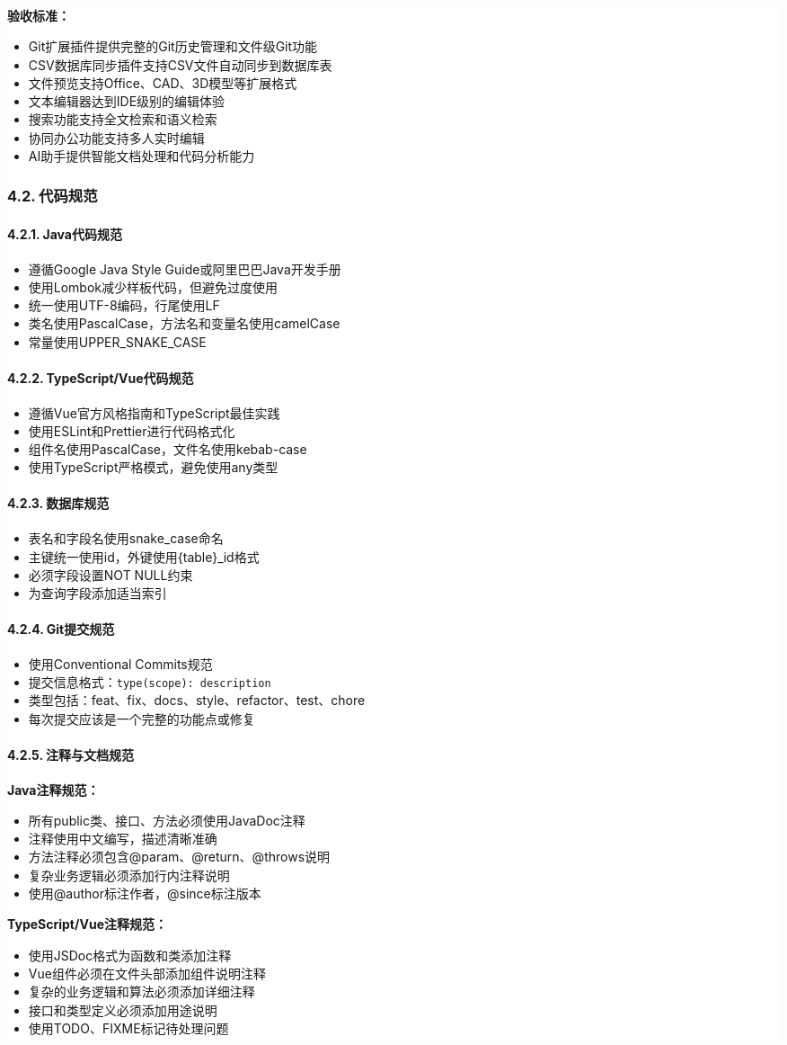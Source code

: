 **验收标准：**

* Git扩展插件提供完整的Git历史管理和文件级Git功能
* CSV数据库同步插件支持CSV文件自动同步到数据库表
* 文件预览支持Office、CAD、3D模型等扩展格式
* 文本编辑器达到IDE级别的编辑体验
* 搜索功能支持全文检索和语义检索
* 协同办公功能支持多人实时编辑
* AI助手提供智能文档处理和代码分析能力

### 4.2. 代码规范

#### 4.2.1. Java代码规范

* 遵循Google Java Style Guide或阿里巴巴Java开发手册
* 使用Lombok减少样板代码，但避免过度使用
* 统一使用UTF-8编码，行尾使用LF
* 类名使用PascalCase，方法名和变量名使用camelCase
* 常量使用UPPER_SNAKE_CASE

#### 4.2.2. TypeScript/Vue代码规范

* 遵循Vue官方风格指南和TypeScript最佳实践
* 使用ESLint和Prettier进行代码格式化
* 组件名使用PascalCase，文件名使用kebab-case
* 使用TypeScript严格模式，避免使用any类型

#### 4.2.3. 数据库规范

* 表名和字段名使用snake_case命名
* 主键统一使用id，外键使用{table}_id格式
* 必须字段设置NOT NULL约束
* 为查询字段添加适当索引

#### 4.2.4. Git提交规范

* 使用Conventional Commits规范
* 提交信息格式：`type(scope): description`
* 类型包括：feat、fix、docs、style、refactor、test、chore
* 每次提交应该是一个完整的功能点或修复

#### 4.2.5. 注释与文档规范

**Java注释规范：**

* 所有public类、接口、方法必须使用JavaDoc注释
* 注释使用中文编写，描述清晰准确
* 方法注释必须包含@param、@return、@throws说明
* 复杂业务逻辑必须添加行内注释说明
* 使用@author标注作者，@since标注版本

**TypeScript/Vue注释规范：**

* 使用JSDoc格式为函数和类添加注释
* Vue组件必须在文件头部添加组件说明注释
* 复杂的业务逻辑和算法必须添加详细注释
* 接口和类型定义必须添加用途说明
* 使用TODO、FIXME标记待处理问题
